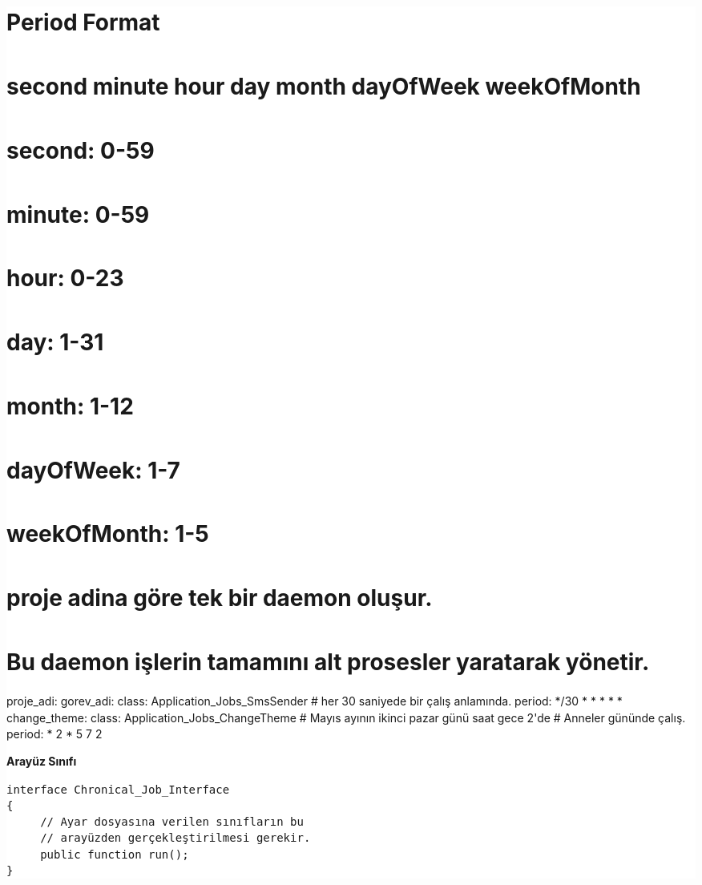 # Period Format
# second minute hour day month dayOfWeek weekOfMonth
# second: 0-59
# minute: 0-59
# hour: 0-23
# day: 1-31
# month: 1-12
# dayOfWeek: 1-7
# weekOfMonth: 1-5

# proje adina göre tek bir daemon oluşur.
# Bu daemon işlerin tamamını alt prosesler yaratarak yönetir.

proje_adi:
    gorev_adi:
        class: Application_Jobs_SmsSender
        # her 30 saniyede bir çalış anlamında.
        period: */30 * * * * *
    change_theme:
        class: Application_Jobs_ChangeTheme
        # Mayıs ayının ikinci pazar günü saat gece 2'de
        # Anneler gününde çalış.
        period: * 2 * 5 7 2
</pre>
</p>
<p><strong>Arayüz Sınıfı</strong></p>
<pre lang="php">
interface Chronical_Job_Interface
{
     // Ayar dosyasına verilen sınıfların bu
     // arayüzden gerçekleştirilmesi gerekir.
     public function run();
}
</pre>
